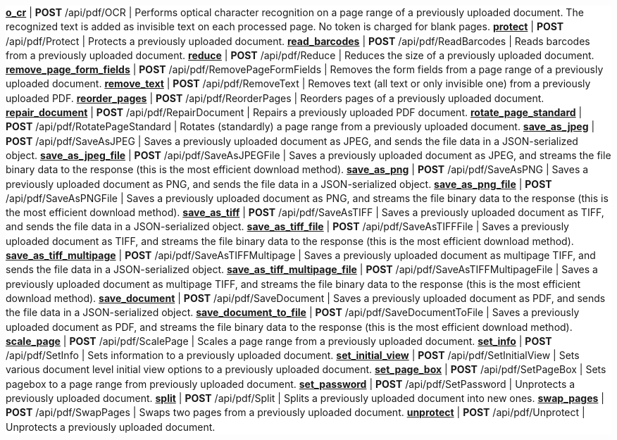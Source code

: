 [**o_cr**](PDFApi.md#o_cr) | **POST** /api/pdf/OCR | Performs optical character recognition on a page range of a previously uploaded document.  The recognized text is added as invisible text on each processed page.  No token is charged for blank pages.
[**protect**](PDFApi.md#protect) | **POST** /api/pdf/Protect | Protects a previously uploaded document.
[**read_barcodes**](PDFApi.md#read_barcodes) | **POST** /api/pdf/ReadBarcodes | Reads barcodes from a previously uploaded document.
[**reduce**](PDFApi.md#reduce) | **POST** /api/pdf/Reduce | Reduces the size of a previously uploaded document.
[**remove_page_form_fields**](PDFApi.md#remove_page_form_fields) | **POST** /api/pdf/RemovePageFormFields | Removes the form fields from a page range of a previously uploaded document.
[**remove_text**](PDFApi.md#remove_text) | **POST** /api/pdf/RemoveText | Removes text (all text or only invisible one) from a previously uploaded PDF.
[**reorder_pages**](PDFApi.md#reorder_pages) | **POST** /api/pdf/ReorderPages | Reorders pages of a previously uploaded document.
[**repair_document**](PDFApi.md#repair_document) | **POST** /api/pdf/RepairDocument | Repairs a previously uploaded PDF document.
[**rotate_page_standard**](PDFApi.md#rotate_page_standard) | **POST** /api/pdf/RotatePageStandard | Rotates (standardly) a page range from a previously uploaded document.
[**save_as_jpeg**](PDFApi.md#save_as_jpeg) | **POST** /api/pdf/SaveAsJPEG | Saves a previously uploaded document as JPEG, and sends the file data in a JSON-serialized object.
[**save_as_jpeg_file**](PDFApi.md#save_as_jpeg_file) | **POST** /api/pdf/SaveAsJPEGFile | Saves a previously uploaded document as JPEG, and streams the file binary data to the response (this is the most efficient download method).
[**save_as_png**](PDFApi.md#save_as_png) | **POST** /api/pdf/SaveAsPNG | Saves a previously uploaded document as PNG, and sends the file data in a JSON-serialized object.
[**save_as_png_file**](PDFApi.md#save_as_png_file) | **POST** /api/pdf/SaveAsPNGFile | Saves a previously uploaded document as PNG, and streams the file binary data to the response (this is the most efficient download method).
[**save_as_tiff**](PDFApi.md#save_as_tiff) | **POST** /api/pdf/SaveAsTIFF | Saves a previously uploaded document as TIFF, and sends the file data in a JSON-serialized object.
[**save_as_tiff_file**](PDFApi.md#save_as_tiff_file) | **POST** /api/pdf/SaveAsTIFFFile | Saves a previously uploaded document as TIFF, and streams the file binary data to the response (this is the most efficient download method).
[**save_as_tiff_multipage**](PDFApi.md#save_as_tiff_multipage) | **POST** /api/pdf/SaveAsTIFFMultipage | Saves a previously uploaded document as multipage TIFF, and sends the file data in a JSON-serialized object.
[**save_as_tiff_multipage_file**](PDFApi.md#save_as_tiff_multipage_file) | **POST** /api/pdf/SaveAsTIFFMultipageFile | Saves a previously uploaded document as multipage TIFF, and streams the file binary data to the response (this is the most efficient download method).
[**save_document**](PDFApi.md#save_document) | **POST** /api/pdf/SaveDocument | Saves a previously uploaded document as PDF, and sends the file data in a JSON-serialized object.
[**save_document_to_file**](PDFApi.md#save_document_to_file) | **POST** /api/pdf/SaveDocumentToFile | Saves a previously uploaded document as PDF, and streams the file binary data to the response (this is the most efficient download method).
[**scale_page**](PDFApi.md#scale_page) | **POST** /api/pdf/ScalePage | Scales a page range from a previously uploaded document.
[**set_info**](PDFApi.md#set_info) | **POST** /api/pdf/SetInfo | Sets information to a previously uploaded document.
[**set_initial_view**](PDFApi.md#set_initial_view) | **POST** /api/pdf/SetInitialView | Sets various document level initial view options to a previously uploaded document.
[**set_page_box**](PDFApi.md#set_page_box) | **POST** /api/pdf/SetPageBox | Sets pagebox to a page range from previously uploaded document.
[**set_password**](PDFApi.md#set_password) | **POST** /api/pdf/SetPassword | Unprotects a previously uploaded document.
[**split**](PDFApi.md#split) | **POST** /api/pdf/Split | Splits a previously uploaded document into new ones.
[**swap_pages**](PDFApi.md#swap_pages) | **POST** /api/pdf/SwapPages | Swaps two pages from a previously uploaded document.
[**unprotect**](PDFApi.md#unprotect) | **POST** /api/pdf/Unprotect | Unprotects a previously uploaded document.
